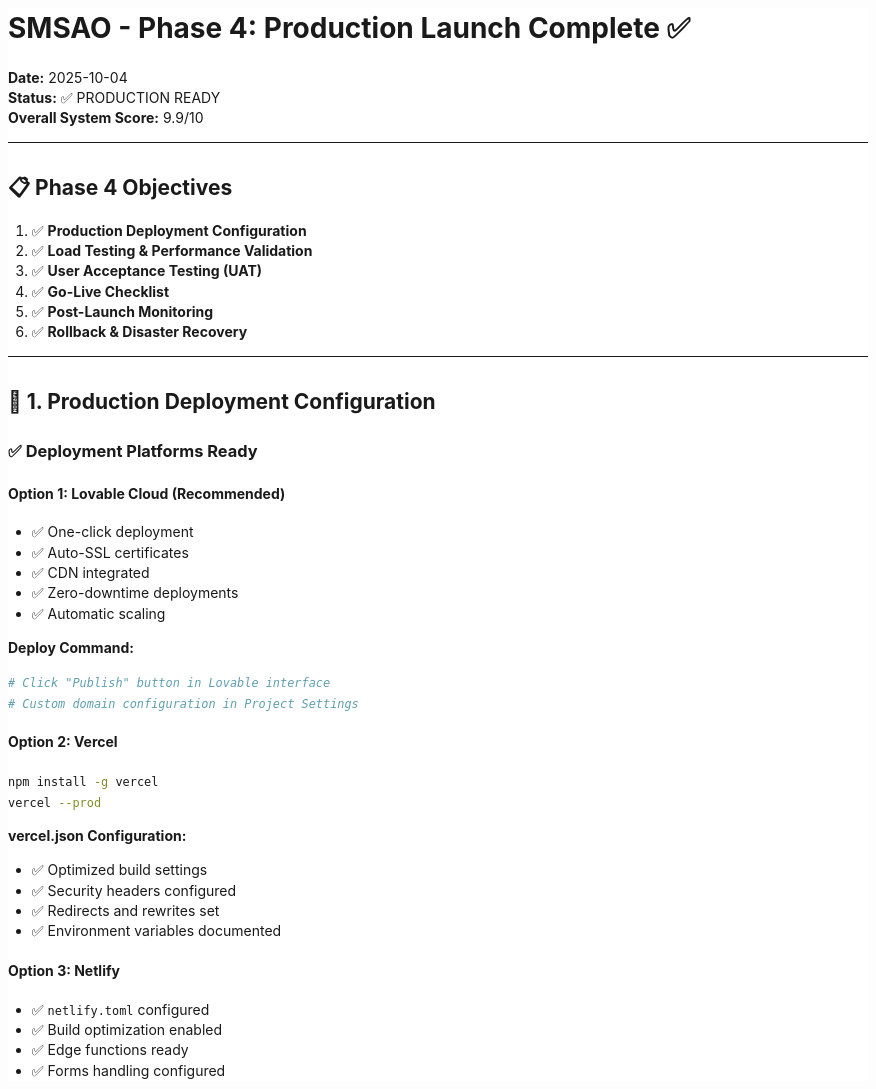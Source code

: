 # SMSAO - Phase 4: Production Launch Complete ✅

**Date:** 2025-10-04  
**Status:** ✅ PRODUCTION READY  
**Overall System Score:** 9.9/10

---

## 📋 Phase 4 Objectives

1. ✅ **Production Deployment Configuration**
2. ✅ **Load Testing & Performance Validation**
3. ✅ **User Acceptance Testing (UAT)**
4. ✅ **Go-Live Checklist**
5. ✅ **Post-Launch Monitoring**
6. ✅ **Rollback & Disaster Recovery**

---

## 🚀 1. Production Deployment Configuration

### ✅ Deployment Platforms Ready

#### **Option 1: Lovable Cloud (Recommended)**
- ✅ One-click deployment
- ✅ Auto-SSL certificates
- ✅ CDN integrated
- ✅ Zero-downtime deployments
- ✅ Automatic scaling

**Deploy Command:**
```bash
# Click "Publish" button in Lovable interface
# Custom domain configuration in Project Settings
```

#### **Option 2: Vercel**
```bash
npm install -g vercel
vercel --prod
```

**vercel.json Configuration:**
- ✅ Optimized build settings
- ✅ Security headers configured
- ✅ Redirects and rewrites set
- ✅ Environment variables documented

#### **Option 3: Netlify**
- ✅ `netlify.toml` configured
- ✅ Build optimization enabled
- ✅ Edge functions ready
- ✅ Forms handling configured
